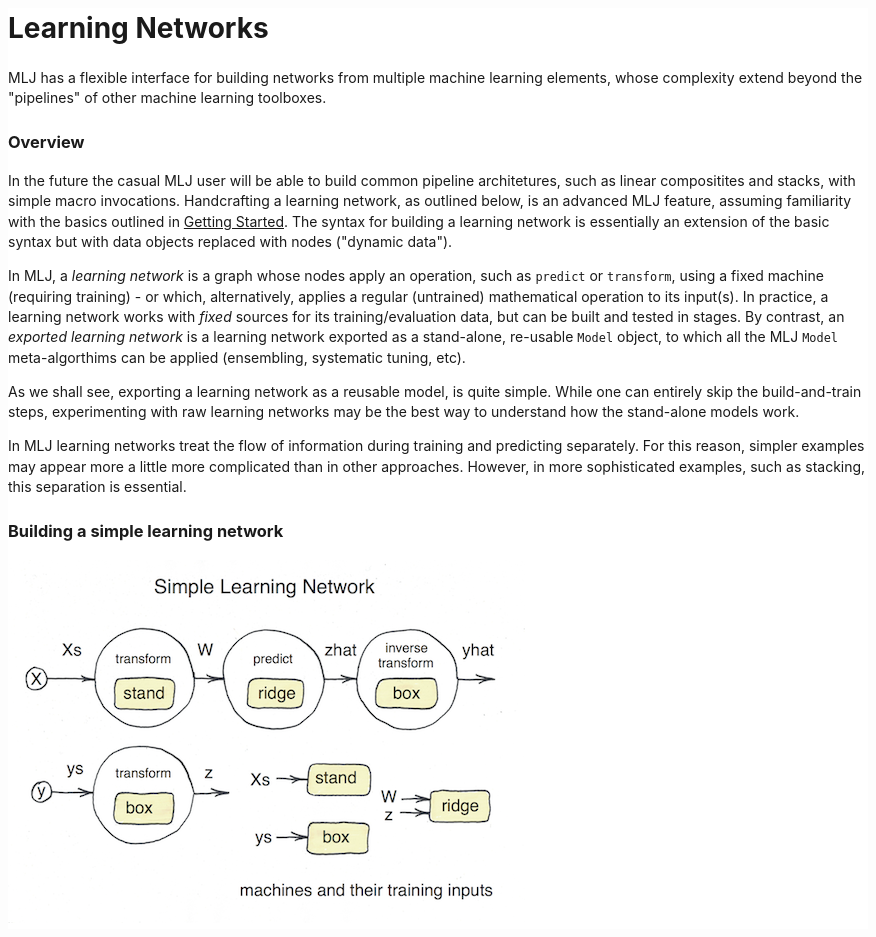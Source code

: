 # Learning Networks

MLJ has a flexible interface for building networks from multiple
machine learning elements, whose complexity extend beyond the
"pipelines" of other machine learning toolboxes. 


### Overview

In the future the casual MLJ user will be able to build common
pipeline architetures, such as linear compositites and stacks, with
simple macro invocations. Handcrafting a learning network, as outlined
below, is an advanced MLJ feature, assuming familiarity with the
basics outlined in [Getting Started](index.md). The syntax
for building a learning network is essentially an extension of the
basic syntax but with data objects replaced with nodes ("dynamic
data").

In MLJ, a *learning network* is a graph whose nodes apply an
operation, such as `predict` or `transform`, using a fixed machine
(requiring training) - or which, alternatively, applies a regular
(untrained) mathematical operation to its input(s). In practice, a
learning network works with *fixed* sources for its
training/evaluation data, but can be built and tested in stages. By
contrast, an *exported learning network* is a learning network
exported as a stand-alone, re-usable `Model` object, to which all the
MLJ `Model` meta-algorthims can be applied (ensembling, systematic
tuning, etc).

As we shall see, exporting a learning network as a reusable model, is
quite simple. While one can entirely skip the build-and-train steps,
experimenting with raw learning networks may be the best way to
understand how the stand-alone models work.

In MLJ learning networks treat the flow of information during training
and predicting separately. For this reason, simpler examples may
appear more a little more complicated than in other
approaches. However, in more sophisticated examples, such as stacking,
this separation is essential.


### Building a simple learning network

![](wrapped_ridge.png)
